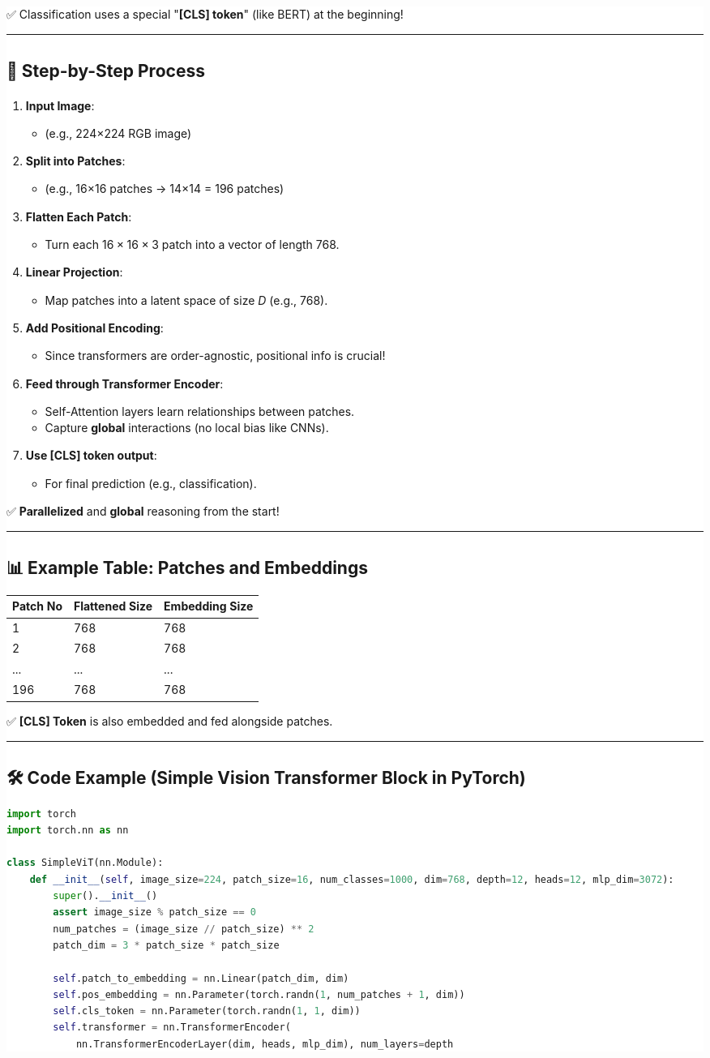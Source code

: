 ✅ Classification uses a special "**[CLS] token**" (like BERT) at the beginning!

---

## **🔄 Step-by-Step Process**

1. **Input Image**:
   - (e.g., 224×224 RGB image)

2. **Split into Patches**:
   - (e.g., 16×16 patches → 14×14 = 196 patches)

3. **Flatten Each Patch**:
   - Turn each $16\times16\times3$ patch into a vector of length 768.

4. **Linear Projection**:
   - Map patches into a latent space of size $D$ (e.g., 768).

5. **Add Positional Encoding**:
   - Since transformers are order-agnostic, positional info is crucial!

6. **Feed through Transformer Encoder**:
   - Self-Attention layers learn relationships between patches.
   - Capture **global** interactions (no local bias like CNNs).

7. **Use [CLS] token output**:
   - For final prediction (e.g., classification).

✅ **Parallelized** and **global** reasoning from the start!

---

## **📊 Example Table: Patches and Embeddings**

| Patch No | Flattened Size | Embedding Size |
|:--------|:---------------|:--------------|
| 1        | 768             | 768            |
| 2        | 768             | 768            |
| ...      | ...             | ...            |
| 196      | 768             | 768            |

✅ **[CLS] Token** is also embedded and fed alongside patches.

---

## **🛠️ Code Example (Simple Vision Transformer Block in PyTorch)**

```python
import torch
import torch.nn as nn

class SimpleViT(nn.Module):
    def __init__(self, image_size=224, patch_size=16, num_classes=1000, dim=768, depth=12, heads=12, mlp_dim=3072):
        super().__init__()
        assert image_size % patch_size == 0
        num_patches = (image_size // patch_size) ** 2
        patch_dim = 3 * patch_size * patch_size

        self.patch_to_embedding = nn.Linear(patch_dim, dim)
        self.pos_embedding = nn.Parameter(torch.randn(1, num_patches + 1, dim))
        self.cls_token = nn.Parameter(torch.randn(1, 1, dim))
        self.transformer = nn.TransformerEncoder(
            nn.TransformerEncoderLayer(dim, heads, mlp_dim), num_layers=depth
```